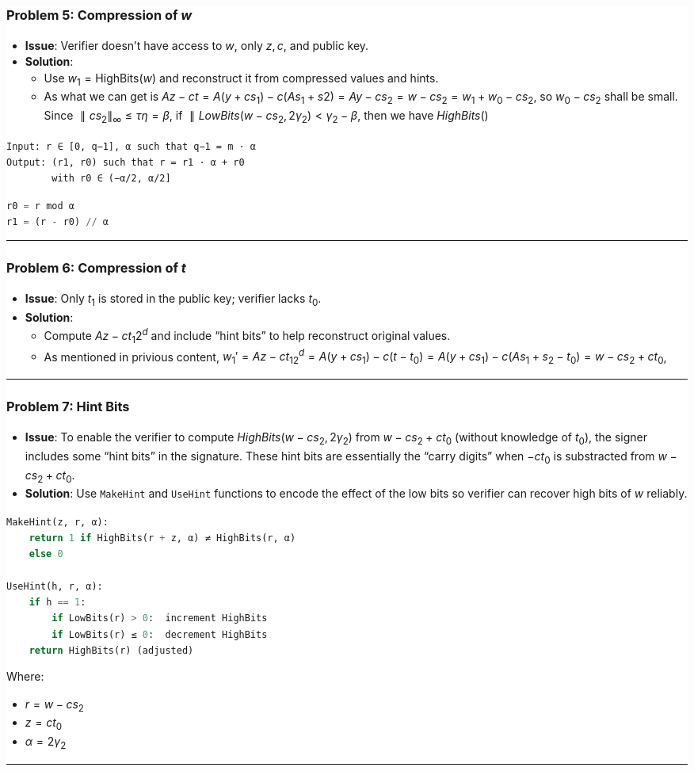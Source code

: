 ###  Problem 5: Compression of $w$

- **Issue**: Verifier doesn’t have access to $w$, only $z, c$, and public key.
- **Solution**:
  - Use $w_1 = \text{HighBits}(w)$ and reconstruct it from compressed values and hints.
  - As what we can get is $Az-ct=A(y+cs_1)-c(As_1+s2)=Ay-cs_2=w-cs_2=w_1+w_0-cs_2$, so $w_0-cs_2$ shall be small. Since $\parallel cs_2 \parallel_\infty\le\tau\eta=\beta$, if $\parallel LowBits(w-cs_2,2\gamma_2)<\gamma_2-\beta$, then we have $HighBits()$

```pgsql
Input: r ∈ [0, q−1], α such that q−1 = m · α
Output: (r1, r0) such that r = r1 · α + r0
        with r0 ∈ (−α/2, α/2]
```
```python
r0 = r mod α
r1 = (r - r0) // α
```
---

###  Problem 6: Compression of $t$

- **Issue**: Only $t_1$ is stored in the public key; verifier lacks $t_0$.
- **Solution**:
  - Compute $Az - ct_1 2^d$ and include “hint bits” to help reconstruct original values.
  - As mentioned in privious content, $w_1\prime=Az-ct_12^d=A(y+cs_1)-c(t-t_0)=A(y+cs_1)-c(As_1+s_2-t_0)=w-cs_2+ct_0$, 

---

###  Problem 7: Hint Bits

- **Issue**: To enable the verifier to compute $HighBits(w-cs_2,2\gamma_2)$ from $w-cs_2+ct_0$ (without
knowledge of $t_0$), the signer includes some “hint bits” in the signature.  These hint bits are essentially the “carry digits” when $-ct_0$ is substracted from $w−cs_2+ct_0$.
- **Solution**: Use `MakeHint` and `UseHint` functions to encode the effect of the low bits so verifier can recover high bits of $w$ reliably.

```python
MakeHint(z, r, α):
    return 1 if HighBits(r + z, α) ≠ HighBits(r, α)
    else 0

UseHint(h, r, α):
    if h == 1:
        if LowBits(r) > 0:  increment HighBits
        if LowBits(r) ≤ 0:  decrement HighBits
    return HighBits(r) (adjusted)

```
Where:
  - $r=w-cs_2$
  - $z=ct_0$
  - $\alpha=2\gamma_2$

---